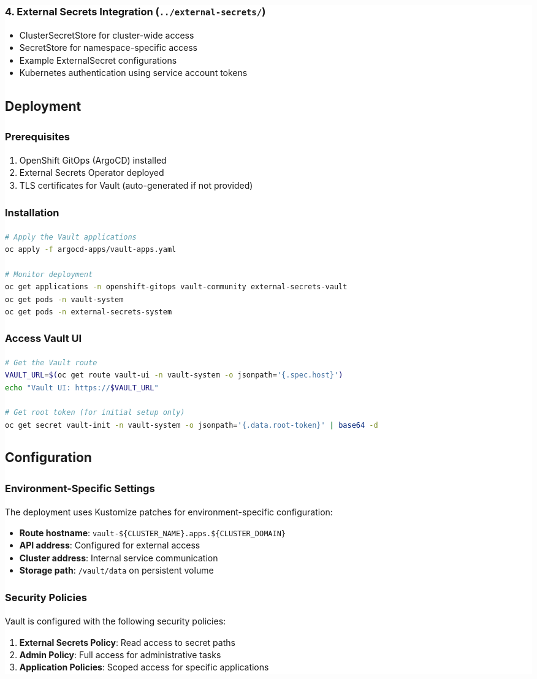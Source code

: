 ### 4. External Secrets Integration (`../external-secrets/`)
- ClusterSecretStore for cluster-wide access
- SecretStore for namespace-specific access
- Example ExternalSecret configurations
- Kubernetes authentication using service account tokens

## Deployment

### Prerequisites
1. OpenShift GitOps (ArgoCD) installed
2. External Secrets Operator deployed
3. TLS certificates for Vault (auto-generated if not provided)

### Installation
```bash
# Apply the Vault applications
oc apply -f argocd-apps/vault-apps.yaml

# Monitor deployment
oc get applications -n openshift-gitops vault-community external-secrets-vault
oc get pods -n vault-system
oc get pods -n external-secrets-system
```

### Access Vault UI
```bash
# Get the Vault route
VAULT_URL=$(oc get route vault-ui -n vault-system -o jsonpath='{.spec.host}')
echo "Vault UI: https://$VAULT_URL"

# Get root token (for initial setup only)
oc get secret vault-init -n vault-system -o jsonpath='{.data.root-token}' | base64 -d
```

## Configuration

### Environment-Specific Settings
The deployment uses Kustomize patches for environment-specific configuration:

- **Route hostname**: `vault-${CLUSTER_NAME}.apps.${CLUSTER_DOMAIN}`
- **API address**: Configured for external access
- **Cluster address**: Internal service communication
- **Storage path**: `/vault/data` on persistent volume

### Security Policies
Vault is configured with the following security policies:

1. **External Secrets Policy**: Read access to secret paths
2. **Admin Policy**: Full access for administrative tasks
3. **Application Policies**: Scoped access for specific applications
